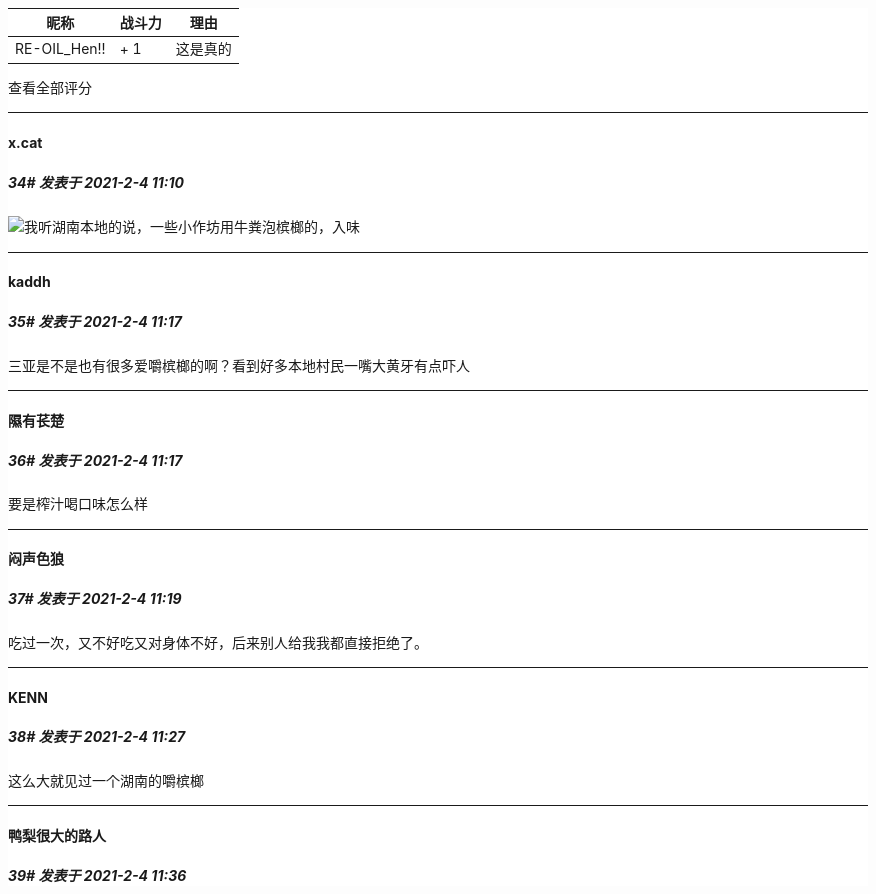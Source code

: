 |昵称|战斗力|理由|
|----|---|---|
| RE-OIL_Hen!!| + 1|这是真的|


查看全部评分


-----

####  x.cat  
##### 34#       发表于 2021-2-4 11:10


<img src="https://static.saraba1st.com/image/smiley/face2017/003.png" referrerpolicy="no-referrer">我听湖南本地的说，一些小作坊用牛粪泡槟榔的，入味


-----

####  kaddh  
##### 35#       发表于 2021-2-4 11:17


三亚是不是也有很多爱嚼槟榔的啊？看到好多本地村民一嘴大黄牙有点吓人


-----

####  隰有苌楚  
##### 36#       发表于 2021-2-4 11:17


要是榨汁喝口味怎么样


-----

####  闷声色狼  
##### 37#       发表于 2021-2-4 11:19


吃过一次，又不好吃又对身体不好，后来别人给我我都直接拒绝了。


-----

####  KENN  
##### 38#       发表于 2021-2-4 11:27


这么大就见过一个湖南的嚼槟榔


-----

####  鸭梨很大的路人  
##### 39#       发表于 2021-2-4 11:36
